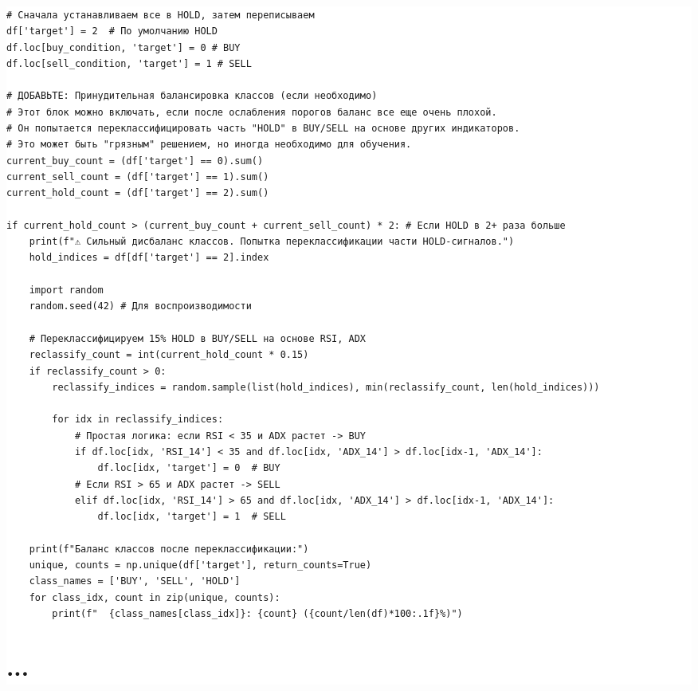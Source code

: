     # Сначала устанавливаем все в HOLD, затем переписываем
    df['target'] = 2  # По умолчанию HOLD
    df.loc[buy_condition, 'target'] = 0 # BUY
    df.loc[sell_condition, 'target'] = 1 # SELL

    # ДОБАВЬТЕ: Принудительная балансировка классов (если необходимо)
    # Этот блок можно включать, если после ослабления порогов баланс все еще очень плохой.
    # Он попытается переклассифицировать часть "HOLD" в BUY/SELL на основе других индикаторов.
    # Это может быть "грязным" решением, но иногда необходимо для обучения.
    current_buy_count = (df['target'] == 0).sum()
    current_sell_count = (df['target'] == 1).sum()
    current_hold_count = (df['target'] == 2).sum()

    if current_hold_count > (current_buy_count + current_sell_count) * 2: # Если HOLD в 2+ раза больше
        print(f"⚠️ Сильный дисбаланс классов. Попытка переклассификации части HOLD-сигналов.")
        hold_indices = df[df['target'] == 2].index
        
        import random
        random.seed(42) # Для воспроизводимости
        
        # Переклассифицируем 15% HOLD в BUY/SELL на основе RSI, ADX
        reclassify_count = int(current_hold_count * 0.15)
        if reclassify_count > 0:
            reclassify_indices = random.sample(list(hold_indices), min(reclassify_count, len(hold_indices)))
            
            for idx in reclassify_indices:
                # Простая логика: если RSI < 35 и ADX растет -> BUY
                if df.loc[idx, 'RSI_14'] < 35 and df.loc[idx, 'ADX_14'] > df.loc[idx-1, 'ADX_14']:
                    df.loc[idx, 'target'] = 0  # BUY
                # Если RSI > 65 и ADX растет -> SELL
                elif df.loc[idx, 'RSI_14'] > 65 and df.loc[idx, 'ADX_14'] > df.loc[idx-1, 'ADX_14']:
                    df.loc[idx, 'target'] = 1  # SELL
        
        print(f"Баланс классов после переклассификации:")
        unique, counts = np.unique(df['target'], return_counts=True)
        class_names = ['BUY', 'SELL', 'HOLD']
        for class_idx, count in zip(unique, counts):
            print(f"  {class_names[class_idx]}: {count} ({count/len(df)*100:.1f}%)")
# ...
